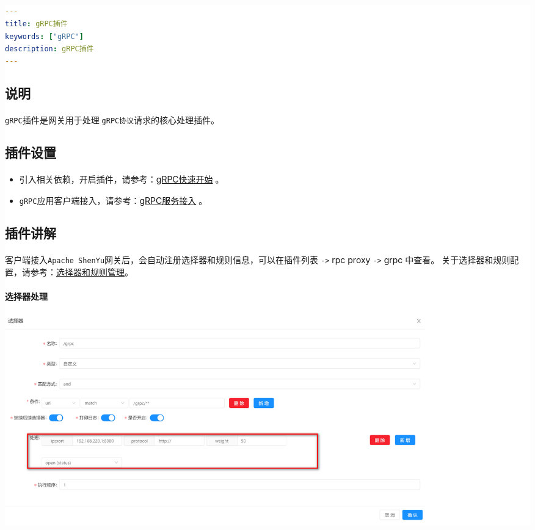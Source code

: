 ```yaml
---
title: gRPC插件
keywords: ["gRPC"]
description: gRPC插件
---
```



## 说明

`gRPC`插件是网关用于处理 `gRPC协议`请求的核心处理插件。

## 插件设置

* 引入相关依赖，开启插件，请参考：[gRPC快速开始](../../quick-start/quick-start-grpc) 。

* `gRPC`应用客户端接入，请参考：[gRPC服务接入](../../user-guide/grpc-proxy) 。


## 插件讲解


客户端接入`Apache ShenYu`网关后，会自动注册选择器和规则信息，可以在插件列表 `->` rpc proxy `->` grpc 中查看。 关于选择器和规则配置，请参考：[选择器和规则管理](../../user-guide/admin-usage/selector-and-rule)。



#### 选择器处理

<img src="/img/shenyu/plugin/grpc/selector_handle.png" width="80%" height="80%" />
